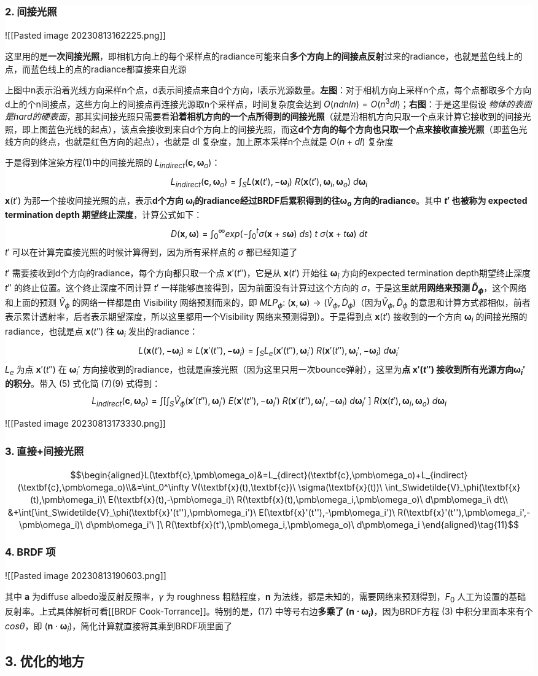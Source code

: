 ### 2. 间接光照

![[Pasted image 20230813162225.png]]

这里用的是**一次间接光照**，即相机方向上的每个采样点的radiance可能来自**多个方向上的间接点反射**过来的radiance，也就是蓝色线上的点，而蓝色线上的点的radiance都直接来自光源

上图中n表示沿着光线方向采样n个点，d表示间接点来自d个方向，l表示光源数量。**左图**：对于相机方向上采样n个点，每个点都取多个方向d上的个n间接点，这些方向上的间接点再连接光源取n个采样点，时间复杂度会达到 $O(ndnln)=O(n^3dl)$；**右图**：于是这里假设 *物体的表面是hard的硬表面*，那其实间接光照只需要看**沿着相机方向的一个点所得到的间接光照**（就是沿相机方向只取一个点来计算它接收到的间接光照，即上图蓝色光线的起点），该点会接收到来自d个方向上的间接光照，而这**d个方向的每个方向也只取一个点来接收直接光照**（即蓝色光线方向的终点，也就是红色方向的起点），也就是 dl 复杂度，加上原本采样n个点就是 $O(n+dl)$ 复杂度

于是得到体渲染方程$(1)$中的间接光照的 $L_{indirect}(\textbf{c},\pmb\omega_o)$：$$L_{indirect}(\textbf{c},\pmb\omega_o)=\int_SL(\textbf{x}(t'),-\pmb\omega_i)\ R(\textbf{x}(t'),\pmb\omega_i,\pmb\omega_o)\ d\pmb\omega_i\tag{7}$$$\textbf{x}(t')$ 为那一个接收间接光照的点，表示**d个方向 $\pmb\omega_i$的radiance经过BRDF后累积得到的往$\pmb\omega_o$ 方向的radiance**。其中 **$t'$ 也被称为 expected termination depth 期望终止深度**，计算公式如下：$$D(\textbf{x},\pmb\omega)=\int_0^\infty exp(-\int_0^t\sigma(\textbf{x}+s\pmb\omega)\ ds)\ t\ \sigma(\textbf{x}+t\pmb\omega)\ dt\tag{8}$$$t'$ 可以在计算完直接光照的时候计算得到，因为所有采样点的 $\sigma$ 都已经知道了

$t'$ 需要接收到d个方向的radiance，每个方向都只取一个点 $\textbf{x}'(t'')$，它是从 $\textbf{x}(t')$ 开始往 $\pmb\omega_i$ 方向的expected termination depth期望终止深度 $t''$ 的终止位置。这个终止深度不同计算 $t'$ 一样能够直接得到，因为前面没有计算过这个方向的 $\sigma$，于是这里就**用网络来预测 $\widetilde{D}_\phi$**，这个网络和上面的预测 $\widetilde{V}_\phi$ 的网络一样都是由 Visibility 网络预测而来的，即 $MLP_\phi:\ (\textbf{x},\pmb\omega)\rightarrow(\widetilde{V}_\phi,\widetilde{D}_\phi)$（因为$\widetilde{V}_\phi,\widetilde{D}_\phi$ 的意思和计算方式都相似，前者表示累计透射率，后者表示期望深度，所以这里都用一个Visibility 网络来预测得到）。于是得到点 $\textbf{x}(t')$ 接收到的一个方向 $\pmb\omega_i$ 的间接光照的radiance，也就是点 $\textbf{x}(t'')$ 往 $\pmb\omega_i$ 发出的radiance：$$L(\textbf{x}(t'),-\pmb\omega_i)\approx L(\textbf{x}'(t''),-\pmb\omega_i)=\int_SL_e(\textbf{x}'(t''),\pmb\omega_i')\ R(\textbf{x}'(t''),\pmb\omega_i',-\pmb\omega_i)\ d\pmb\omega_i'\tag{9}$$$L_e$ 为点 $\textbf{x}'(t'')$ 在 $\pmb\omega_i'$ 方向接收到的radiance，也就是直接光照（因为这里只用一次bounce弹射），这里为**点 $\textbf{x}'(t'')$ 接收到所有光源方向$\pmb\omega_i'$的积分**。带入 $(5)$ 式化简 $(7)(9)$ 式得到：$$L_{indirect}(\textbf{c},\pmb\omega_o)=\int[\int_S\widetilde{V}_\phi(\textbf{x}'(t''),\pmb\omega_i')\ E(\textbf{x}'(t''),-\pmb\omega_i')\ R(\textbf{x}'(t''),\pmb\omega_i',-\pmb\omega_i)\ d\pmb\omega_i'\ ]\ R(\textbf{x}(t'),\pmb\omega_i,\pmb\omega_o)\ d\pmb\omega_i\tag{10}$$

![[Pasted image 20230813173330.png]]

### 3. 直接+间接光照

$$\begin{aligned}L(\textbf{c},\pmb\omega_o)&=L_{direct}(\textbf{c},\pmb\omega_o)+L_{indirect}(\textbf{c},\pmb\omega_o)\\&=\int_0^\infty V(\textbf{x}(t),\textbf{c})\ \sigma(\textbf{x}(t))\ \int_S\widetilde{V}_\phi(\textbf{x}(t),\pmb\omega_i)\ E(\textbf{x}(t),-\pmb\omega_i)\ R(\textbf{x}(t),\pmb\omega_i,\pmb\omega_o)\ d\pmb\omega_i\ dt\\ &+\int[\int_S\widetilde{V}_\phi(\textbf{x}'(t''),\pmb\omega_i')\ E(\textbf{x}'(t''),-\pmb\omega_i')\ R(\textbf{x}'(t''),\pmb\omega_i',-\pmb\omega_i)\ d\pmb\omega_i'\ ]\ R(\textbf{x}(t'),\pmb\omega_i,\pmb\omega_o)\ d\pmb\omega_i \end{aligned}\tag{11}$$

### 4. BRDF 项

![[Pasted image 20230813190603.png]]

其中 $\textbf{a}$ 为diffuse albedo漫反射反照率，$\gamma$ 为 roughness 粗糙程度，$\textbf{n}$ 为法线，都是未知的，需要网络来预测得到，$F_0$ 人工为设置的基础反射率。上式具体解析可看[[BRDF Cook-Torrance]]。特别的是，$(17)$ 中等号右边**多乘了 $(\textbf{n}\cdot\pmb\omega_i)$**，因为BRDF方程 $(3)$ 中积分里面本来有个 $cos\theta$，即 $(\textbf{n}\cdot\pmb\omega_i)$，简化计算就直接将其乘到BRDF项里面了

## 3. 优化的地方
